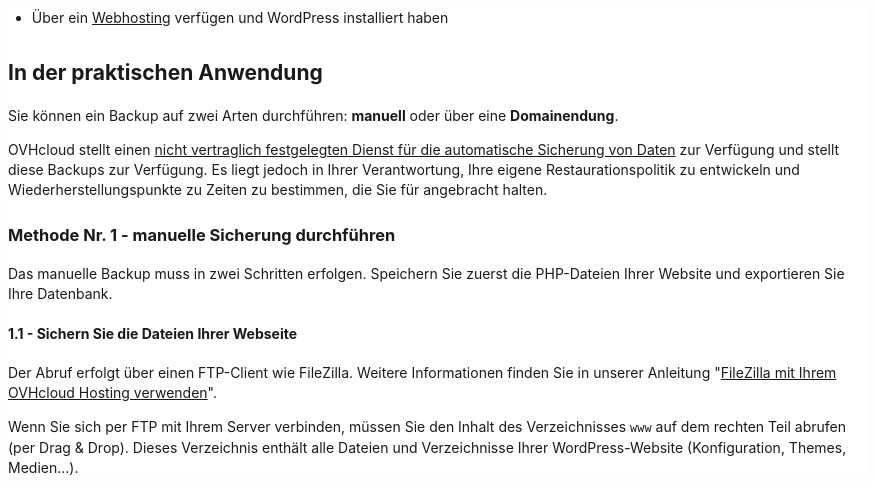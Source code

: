 - Über ein [Webhosting](https://www.ovhcloud.com/de/web-hosting/) verfügen und WordPress installiert haben

## In der praktischen Anwendung

Sie können ein Backup auf zwei Arten durchführen: **manuell** oder über eine **Domainendung**.

OVHcloud stellt einen [nicht vertraglich festgelegten Dienst für die automatische Sicherung von Daten](https://docs.ovh.com/de/hosting/webhosting-speicherplatz-wiederherstellen/) zur Verfügung und stellt diese Backups zur Verfügung. Es liegt jedoch in Ihrer Verantwortung, Ihre eigene Restaurationspolitik zu entwickeln und Wiederherstellungspunkte zu Zeiten zu bestimmen, die Sie für angebracht halten.

### Methode Nr. 1 - manuelle Sicherung durchführen

Das manuelle Backup muss in zwei Schritten erfolgen. Speichern Sie zuerst die PHP-Dateien Ihrer Website und exportieren Sie Ihre Datenbank.

#### 1.1 - Sichern Sie die Dateien Ihrer Webseite

Der Abruf erfolgt über einen FTP-Client wie FileZilla. Weitere Informationen finden Sie in unserer Anleitung "[FileZilla mit Ihrem OVHcloud Hosting verwenden](https://docs.ovh.com/de/hosting/webhosting_hilfe_zur_verwendung_von_filezilla/)".

Wenn Sie sich per FTP mit Ihrem Server verbinden, müssen Sie den Inhalt des Verzeichnisses `www` auf dem rechten Teil abrufen (per Drag & Drop). Dieses Verzeichnis enthält alle Dateien und Verzeichnisse Ihrer WordPress-Website (Konfiguration, Themes, Medien...).
